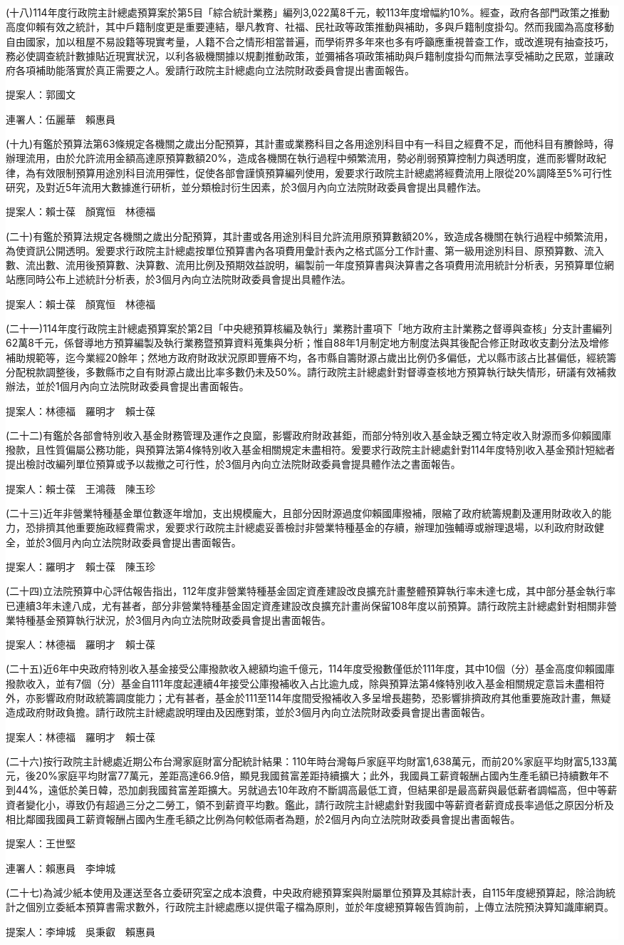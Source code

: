 (十八)114年度行政院主計總處預算案於第5目「綜合統計業務」編列3,022萬8千元，較113年度增幅約10%。經查，政府各部門政策之推動高度仰賴有效之統計，其中戶籍制度更是重要連結，舉凡教育、社福、民社政等政策推動與補助，多與戶籍制度掛勾。然而我國為高度移動自由國家，加以租屋不易設籍等現實考量，人籍不合之情形相當普遍，而學術界多年來也多有呼籲應重視普查工作，或改進現有抽查技巧，務必使調查統計數據貼近現實狀況，以利各級機關據以規劃推動政策，並彌補各項政策補助與戶籍制度掛勾而無法享受補助之民眾，並讓政府各項補助能落實於真正需要之人。爰請行政院主計總處向立法院財政委員會提出書面報告。

提案人：郭國文

連署人：伍麗華　賴惠員

(十九)有鑑於預算法第63條規定各機關之歲出分配預算，其計畫或業務科目之各用途別科目中有一科目之經費不足，而他科目有賸餘時，得辦理流用，由於允許流用金額高達原預算數額20%，造成各機關在執行過程中頻繁流用，勢必削弱預算控制力與透明度，進而影響財政紀律，為有效限制預算用途別科目流用彈性，促使各部會謹慎預算編列使用，爰要求行政院主計總處將經費流用上限從20%調降至5%可行性研究，及對近5年流用大數據進行研析，並分類檢討衍生因素，於3個月內向立法院財政委員會提出具體作法。

提案人：賴士葆　顏寬恒　林德福

(二十)有鑑於預算法規定各機關之歲出分配預算，其計畫或各用途別科目允許流用原預算數額20%，致造成各機關在執行過程中頻繁流用，為使資訊公開透明。爰要求行政院主計總處按單位預算書內各項費用彙計表內之格式區分工作計畫、第一級用途別科目、原預算數、流入數、流出數、流用後預算數、決算數、流用比例及預期效益說明，編製前一年度預算書與決算書之各項費用流用統計分析表，另預算單位網站應同時公布上述統計分析表，於3個月內向立法院財政委員會提出具體作法。

提案人：賴士葆　顏寬恒　林德福

(二十一)114年度行政院主計總處預算案於第2目「中央總預算核編及執行」業務計畫項下「地方政府主計業務之督導與查核」分支計畫編列62萬8千元，係督導地方預算編製及執行業務暨預算資料蒐集與分析；惟自88年1月制定地方制度法與其後配合修正財政收支劃分法及增修補助規範等，迄今業經20餘年；然地方政府財政狀況原即豐瘠不均，各市縣自籌財源占歲出比例仍多偏低，尤以縣市該占比甚偏低，經統籌分配稅款調整後，多數縣市之自有財源占歲出比率多數仍未及50%。請行政院主計總處針對督導查核地方預算執行缺失情形，研議有效補救辦法，並於1個月內向立法院財政委員會提出書面報告。

提案人：林德福　羅明才　賴士葆

(二十二)有鑑於各部會特別收入基金財務管理及運作之良窳，影響政府財政甚鉅，而部分特別收入基金缺乏獨立特定收入財源而多仰賴國庫撥款，且性質偏屬公務功能，與預算法第4條特別收入基金相關規定未盡相符。爰要求行政院主計總處針對114年度特別收入基金預計短絀者提出檢討改編列單位預算或予以裁撤之可行性，於3個月內向立法院財政委員會提具體作法之書面報告。

提案人：賴士葆　王鴻薇　陳玉珍

(二十三)近年非營業特種基金單位數逐年增加，支出規模龐大，且部分因財源過度仰賴國庫撥補，限縮了政府統籌規劃及運用財政收入的能力，恐排擠其他重要施政經費需求，爰要求行政院主計總處妥善檢討非營業特種基金的存續，辦理加強輔導或辦理退場，以利政府財政健全，並於3個月內向立法院財政委員會提出書面報告。

提案人：羅明才　賴士葆　陳玉珍

(二十四)立法院預算中心評估報告指出，112年度非營業特種基金固定資產建設改良擴充計畫整體預算執行率未達七成，其中部分基金執行率已連續3年未達八成，尤有甚者，部分非營業特種基金固定資產建設改良擴充計畫尚保留108年度以前預算。請行政院主計總處針對相關非營業特種基金預算執行狀況，於3個月內向立法院財政委員會提出書面報告。

提案人：林德福　羅明才　賴士葆

(二十五)近6年中央政府特別收入基金接受公庫撥款收入總額均逾千億元，114年度受撥數僅低於111年度，其中10個（分）基金高度仰賴國庫撥款收入，並有7個（分）基金自111年度起連續4年接受公庫撥補收入占比逾九成，除與預算法第4條特別收入基金相關規定意旨未盡相符外，亦影響政府財政統籌調度能力；尤有甚者，基金於111至114年度間受撥補收入多呈增長趨勢，恐影響排擠政府其他重要施政計畫，無疑造成政府財政負擔。請行政院主計總處說明理由及因應對策，並於3個月內向立法院財政委員會提出書面報告。

提案人：林德福　羅明才　賴士葆

(二十六)按行政院主計總處近期公布台灣家庭財富分配統計結果：110年時台灣每戶家庭平均財富1,638萬元，而前20%家庭平均財富5,133萬元，後20%家庭平均財富77萬元，差距高達66.9倍，顯見我國貧富差距持續擴大；此外，我國員工薪資報酬占國內生產毛額已持續數年不到44%，遠低於美日韓，恐加劇我國貧富差距擴大。另就過去10年政府不斷調高最低工資，但結果卻是最高薪與最低薪者調幅高，但中等薪資者變化小，導致仍有超過三分之二勞工，領不到薪資平均數。鑑此，請行政院主計總處針對我國中等薪資者薪資成長率過低之原因分析及相比鄰國我國員工薪資報酬占國內生產毛額之比例為何較低兩者為題，於2個月內向立法院財政委員會提出書面報告。

提案人：王世堅

連署人：賴惠員　李坤城

(二十七)為減少紙本使用及運送至各立委研究室之成本浪費，中央政府總預算案與附屬單位預算及其綜計表，自115年度總預算起，除洽詢統計之個別立委紙本預算書需求數外，行政院主計總處應以提供電子檔為原則，並於年度總預算報告質詢前，上傳立法院預決算知識庫網頁。

提案人：李坤城　吳秉叡　賴惠員
